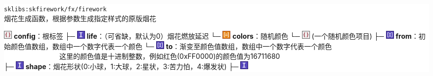 `sklibs:skfirework/fx/firework`\
烟花生成函数，根据参数生成指定样式的原版烟花
<div class="nbt-tree">
  <span>
    <span class="nbt-seg"></span>
    <img class="nbt-icon" src="/refs/nbt_sprites/object.svg" width="16" />
    <strong>config</strong>：根标签
  </span>
  <span class="nbt-indent-1">
    <span class="nbt-seg">├─</span>
    <img class="nbt-icon" src="/refs/nbt_sprites/int.svg" width="16" />
    <strong>life</strong>：（可省缺，默认为0）烟花燃放延迟
  </span>
  <span class="nbt-indent-1">
    <span class="nbt-seg">└─</span>
    <img class="nbt-icon" src="/refs/nbt_sprites/homolist.svg" width="16" />
    <strong>colors</strong>：随机颜色
  </span>
  <span class="nbt-indent-2">
    <span class="nbt-seg">└─</span>
    <img class="nbt-icon" src="/refs/nbt_sprites/object.svg" width="16" />
    (一个随机颜色项目)
  </span>
  <span class="nbt-indent-3">
    <span class="nbt-seg">├─</span>
    <img class="nbt-icon" src="/refs/nbt_sprites/int_array.svg" width="16" />
    <strong>from</strong>：初始颜色值数组，数组中一个数字代表一个颜色
  </span>
  <span class="nbt-indent-3">
    <span class="nbt-seg">└─</span>
    <img class="nbt-icon" src="/refs/nbt_sprites/int_array.svg" width="16" />
    <strong>to</strong>：渐变至颜色值数组，数组中一个数字代表一个颜色
  </span>
  <div style="margin-left: 8em;">
    这里的颜色值是十进制整数，例如红色(0xFF0000)的颜色值为16711680
  </div>
  <span class="nbt-indent-1">
    <span class="nbt-seg">├─</span>
    <img class="nbt-icon" src="/refs/nbt_sprites/int.svg" width="16" />
    <strong>shape</strong>：烟花形状(0:小球，1:大球，2:星状，3:苦力怕，4:爆发状)
  </span>
  <span class="nbt-indent-1">
    <span class="nbt-seg">├─</span>
    <img class="nbt-icon" src="/refs/nbt_sprites/int.svg" width="16" />